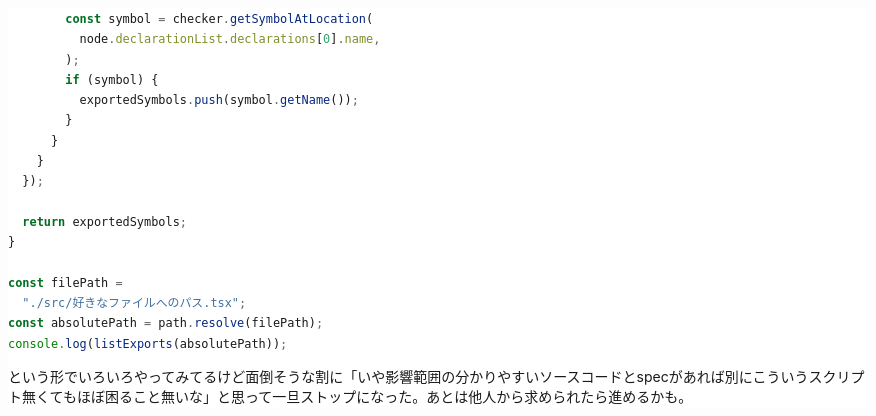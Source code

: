 ```ts
        const symbol = checker.getSymbolAtLocation(
          node.declarationList.declarations[0].name,
        );
        if (symbol) {
          exportedSymbols.push(symbol.getName());
        }
      }
    }
  });

  return exportedSymbols;
}

const filePath =
  "./src/好きなファイルへのパス.tsx";
const absolutePath = path.resolve(filePath);
console.log(listExports(absolutePath));
```

という形でいろいろやってみてるけど面倒そうな割に「いや影響範囲の分かりやすいソースコードとspecがあれば別にこういうスクリプト無くてもほぼ困ること無いな」と思って一旦ストップになった。あとは他人から求められたら進めるかも。
